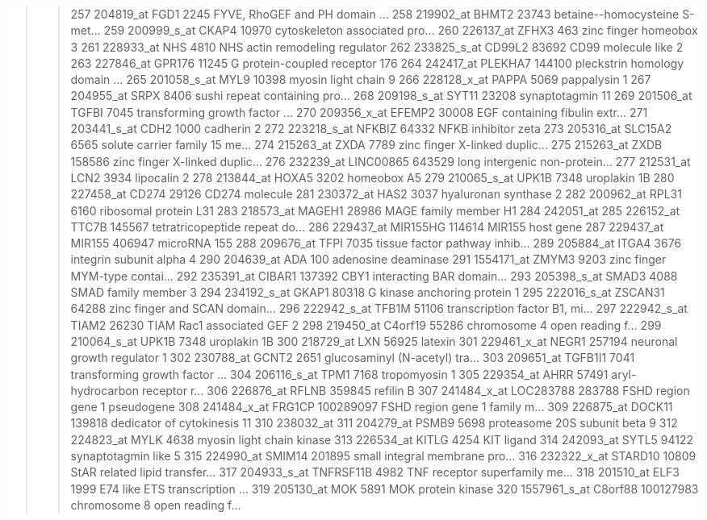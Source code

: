 > > 257    204819_at         FGD1      2245 FYVE, RhoGEF and PH domain ...
> > 258    219902_at        BHMT2     23743 betaine--homocysteine S-met...
> > 259  200999_s_at        CKAP4     10970 cytoskeleton associated pro...
> > 260    226137_at        ZFHX3       463         zinc finger homeobox 3
> > 261    228933_at          NHS      4810 NHS actin remodeling regulator
> > 262  233825_s_at       CD99L2     83692           CD99 molecule like 2
> > 263    227846_at       GPR176     11245 G protein-coupled receptor 176
> > 264    242417_at      PLEKHA7    144100 pleckstrin homology domain ...
> > 265  201058_s_at         MYL9     10398           myosin light chain 9
> > 266  228128_x_at        PAPPA      5069                   pappalysin 1
> > 267    204955_at         SRPX      8406 sushi repeat containing pro...
> > 268  209198_s_at        SYT11     23208               synaptotagmin 11
> > 269    201506_at        TGFBI      7045 transforming growth factor ...
> > 270  209356_x_at       EFEMP2     30008 EGF containing fibulin extr...
> > 271  203441_s_at         CDH2      1000                     cadherin 2
> > 272  223218_s_at       NFKBIZ     64332            NFKB inhibitor zeta
> > 273    205316_at      SLC15A2      6565 solute carrier family 15 me...
> > 274    215263_at         ZXDA      7789 zinc finger X-linked duplic...
> > 275    215263_at         ZXDB    158586 zinc finger X-linked duplic...
> > 276    232239_at    LINC00865    643529 long intergenic non-protein...
> > 277    212531_at         LCN2      3934                    lipocalin 2
> > 278    213844_at        HOXA5      3202                    homeobox A5
> > 279  210065_s_at        UPK1B      7348                   uroplakin 1B
> > 280    227458_at        CD274     29126                 CD274 molecule
> > 281    230372_at         HAS2      3037          hyaluronan synthase 2
> > 282    200962_at        RPL31      6160          ribosomal protein L31
> > 283    218573_at       MAGEH1     28986          MAGE family member H1
> > 284    242051_at         <NA>      <NA>                           <NA>
> > 285    226152_at        TTC7B    145567 tetratricopeptide repeat do...
> > 286    229437_at     MIR155HG    114614               MIR155 host gene
> > 287    229437_at       MIR155    406947                   microRNA 155
> > 288    209676_at         TFPI      7035 tissue factor pathway inhib...
> > 289    205884_at        ITGA4      3676       integrin subunit alpha 4
> > 290    204639_at          ADA       100            adenosine deaminase
> > 291   1554171_at        ZMYM3      9203 zinc finger MYM-type contai...
> > 292    235391_at       CIBAR1    137392 CBY1 interacting BAR domain...
> > 293  205398_s_at        SMAD3      4088           SMAD family member 3
> > 294  234192_s_at        GKAP1     80318   G kinase anchoring protein 1
> > 295  222016_s_at      ZSCAN31     64288 zinc finger and SCAN domain...
> > 296  222942_s_at        TFB1M     51106 transcription factor B1, mi...
> > 297  222942_s_at        TIAM2     26230     TIAM Rac1 associated GEF 2
> > 298    219450_at      C4orf19     55286 chromosome 4 open reading f...
> > 299  210064_s_at        UPK1B      7348                   uroplakin 1B
> > 300    218729_at          LXN     56925                        latexin
> > 301  229461_x_at        NEGR1    257194    neuronal growth regulator 1
> > 302    230788_at        GCNT2      2651 glucosaminyl (N-acetyl) tra...
> > 303    209651_at      TGFB1I1      7041 transforming growth factor ...
> > 304  206116_s_at         TPM1      7168                  tropomyosin 1
> > 305    229354_at         AHRR     57491 aryl-hydrocarbon receptor r...
> > 306    226876_at        RFLNB    359845                      refilin B
> > 307  241484_x_at    LOC283788    283788  FSHD region gene 1 pseudogene
> > 308  241484_x_at       FRG1CP 100289097 FSHD region gene 1 family m...
> > 309    226875_at       DOCK11    139818    dedicator of cytokinesis 11
> > 310    238032_at         <NA>      <NA>                           <NA>
> > 311    204279_at        PSMB9      5698  proteasome 20S subunit beta 9
> > 312    224823_at         MYLK      4638      myosin light chain kinase
> > 313    226534_at        KITLG      4254                     KIT ligand
> > 314    242093_at        SYTL5     94122           synaptotagmin like 5
> > 315    224990_at       SMIM14    201895 small integral membrane pro...
> > 316  232322_x_at      STARD10     10809 StAR related lipid transfer...
> > 317  204933_s_at    TNFRSF11B      4982 TNF receptor superfamily me...
> > 318    201510_at         ELF3      1999 E74 like ETS transcription ...
> > 319    205130_at          MOK      5891             MOK protein kinase
> > 320 1557961_s_at      C8orf88 100127983 chromosome 8 open reading f...